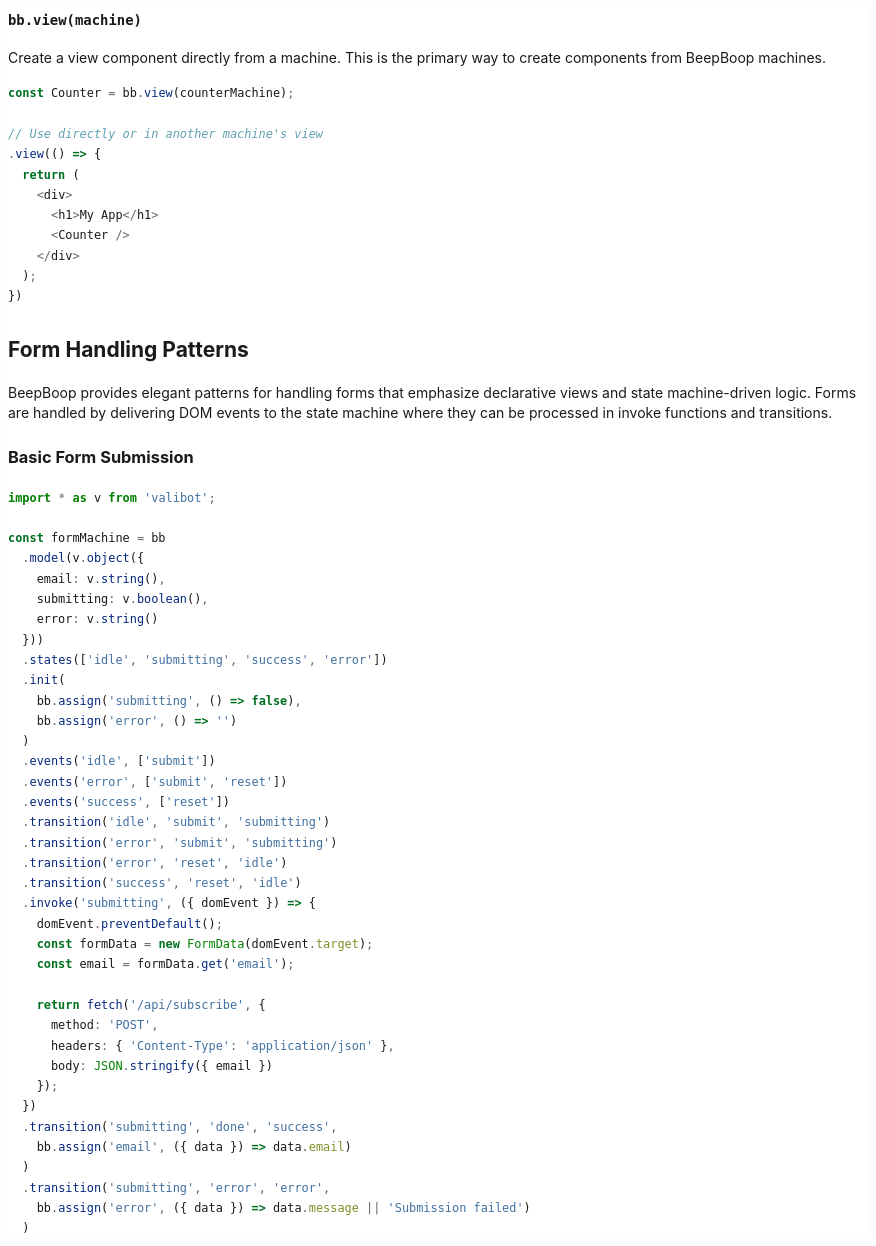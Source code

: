 ### `bb.view(machine)`
Create a view component directly from a machine. This is the primary way to create components from BeepBoop machines.

```typescript
const Counter = bb.view(counterMachine);

// Use directly or in another machine's view
.view(() => {
  return (
    <div>
      <h1>My App</h1>
      <Counter />
    </div>
  );
})
```

## Form Handling Patterns

BeepBoop provides elegant patterns for handling forms that emphasize declarative views and state machine-driven logic. Forms are handled by delivering DOM events to the state machine where they can be processed in invoke functions and transitions.

### Basic Form Submission

```typescript
import * as v from 'valibot';

const formMachine = bb
  .model(v.object({
    email: v.string(),
    submitting: v.boolean(),
    error: v.string()
  }))
  .states(['idle', 'submitting', 'success', 'error'])
  .init(
    bb.assign('submitting', () => false),
    bb.assign('error', () => '')
  )
  .events('idle', ['submit'])
  .events('error', ['submit', 'reset'])
  .events('success', ['reset'])
  .transition('idle', 'submit', 'submitting')
  .transition('error', 'submit', 'submitting') 
  .transition('error', 'reset', 'idle')
  .transition('success', 'reset', 'idle')
  .invoke('submitting', ({ domEvent }) => {
    domEvent.preventDefault();
    const formData = new FormData(domEvent.target);
    const email = formData.get('email');
    
    return fetch('/api/subscribe', {
      method: 'POST',
      headers: { 'Content-Type': 'application/json' },
      body: JSON.stringify({ email })
    });
  })
  .transition('submitting', 'done', 'success',
    bb.assign('email', ({ data }) => data.email)
  )
  .transition('submitting', 'error', 'error',
    bb.assign('error', ({ data }) => data.message || 'Submission failed')
  )
```